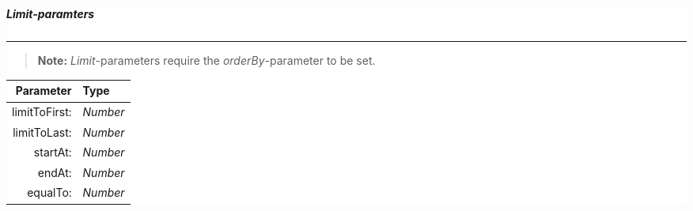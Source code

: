 ##### *Limit*-paramters
---
> **Note:** *Limit*-parameters require the *orderBy*-parameter to be set.

| Parameter     | Type       |
| ---:          | :---       |
| limitToFirst: | *Number*   |
| limitToLast:  | *Number*   |
| startAt:      | *Number*   |
| endAt:        | *Number*   |
| equalTo:      | *Number*   |

